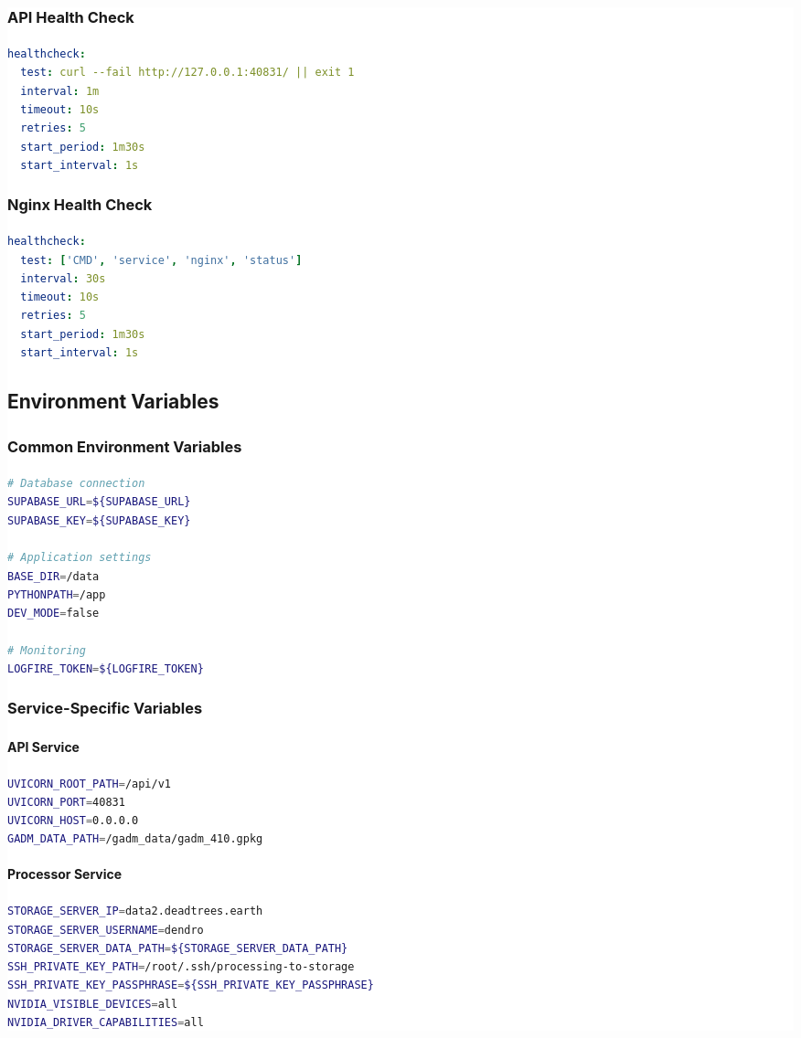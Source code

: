 ### API Health Check
```yaml
healthcheck:
  test: curl --fail http://127.0.0.1:40831/ || exit 1
  interval: 1m
  timeout: 10s
  retries: 5
  start_period: 1m30s
  start_interval: 1s
```

### Nginx Health Check
```yaml
healthcheck:
  test: ['CMD', 'service', 'nginx', 'status']
  interval: 30s
  timeout: 10s
  retries: 5
  start_period: 1m30s
  start_interval: 1s
```

## Environment Variables

### Common Environment Variables

```bash
# Database connection
SUPABASE_URL=${SUPABASE_URL}
SUPABASE_KEY=${SUPABASE_KEY}

# Application settings
BASE_DIR=/data
PYTHONPATH=/app
DEV_MODE=false

# Monitoring
LOGFIRE_TOKEN=${LOGFIRE_TOKEN}
```

### Service-Specific Variables

#### API Service
```bash
UVICORN_ROOT_PATH=/api/v1
UVICORN_PORT=40831
UVICORN_HOST=0.0.0.0
GADM_DATA_PATH=/gadm_data/gadm_410.gpkg
```

#### Processor Service
```bash
STORAGE_SERVER_IP=data2.deadtrees.earth
STORAGE_SERVER_USERNAME=dendro
STORAGE_SERVER_DATA_PATH=${STORAGE_SERVER_DATA_PATH}
SSH_PRIVATE_KEY_PATH=/root/.ssh/processing-to-storage
SSH_PRIVATE_KEY_PASSPHRASE=${SSH_PRIVATE_KEY_PASSPHRASE}
NVIDIA_VISIBLE_DEVICES=all
NVIDIA_DRIVER_CAPABILITIES=all
```
